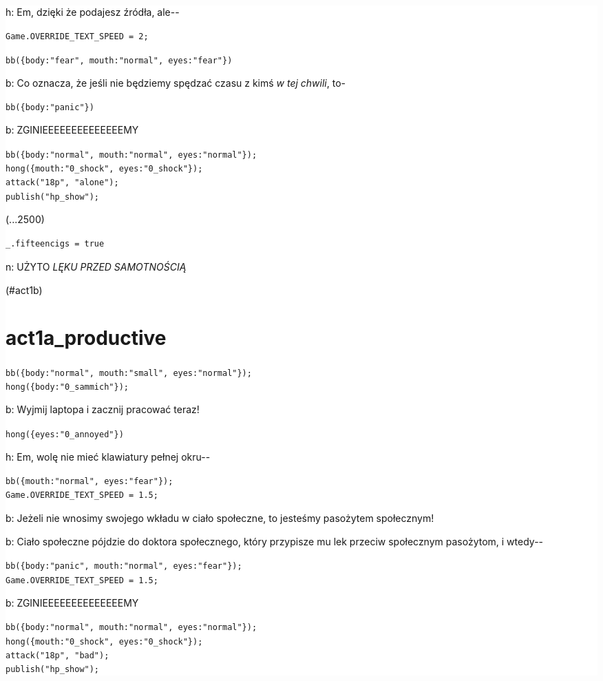 h: Em, dzięki że podajesz źródła, ale--

`Game.OVERRIDE_TEXT_SPEED = 2;`

`bb({body:"fear", mouth:"normal", eyes:"fear"})`

b: Co oznacza, że jeśli nie będziemy spędzać czasu z kimś *w tej chwili*, to-

`bb({body:"panic"})`

b: ZGINIEEEEEEEEEEEEEEMY

```
bb({body:"normal", mouth:"normal", eyes:"normal"});
hong({mouth:"0_shock", eyes:"0_shock"});
attack("18p", "alone");
publish("hp_show");
```

(...2500)

`_.fifteencigs = true`

n: UŻYTO *LĘKU PRZED SAMOTNOŚCIĄ*

(#act1b)

# act1a_productive

```
bb({body:"normal", mouth:"small", eyes:"normal"});
hong({body:"0_sammich"});
```

b: Wyjmij laptopa i zacznij pracować teraz!

`hong({eyes:"0_annoyed"})`

h: Em, wolę nie mieć klawiatury pełnej okru--

```
bb({mouth:"normal", eyes:"fear"});
Game.OVERRIDE_TEXT_SPEED = 1.5;
```

b: Jeżeli nie wnosimy swojego wkładu w ciało społeczne, to jesteśmy pasożytem społecznym!

b: Ciało społeczne pójdzie do doktora społecznego, który przypisze mu lek przeciw społecznym pasożytom, i wtedy-- 

```
bb({body:"panic", mouth:"normal", eyes:"fear"});
Game.OVERRIDE_TEXT_SPEED = 1.5;
```

b: ZGINIEEEEEEEEEEEEEEMY

```
bb({body:"normal", mouth:"normal", eyes:"normal"});
hong({mouth:"0_shock", eyes:"0_shock"});
attack("18p", "bad");
publish("hp_show");
```
